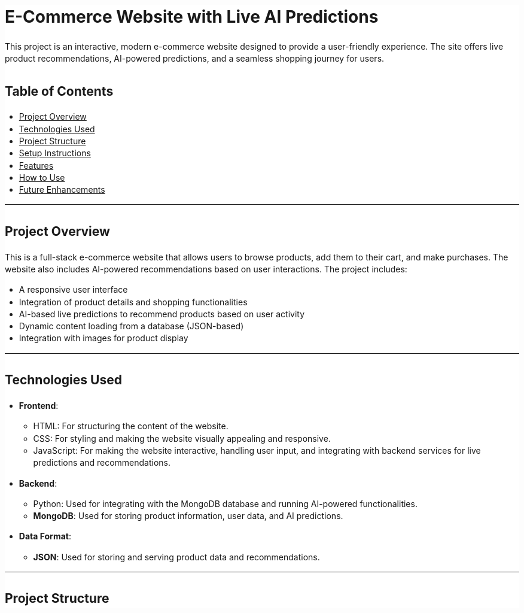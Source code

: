 # E-Commerce Website with Live AI Predictions

This project is an interactive, modern e-commerce website designed to provide a user-friendly experience. The site offers live product recommendations, AI-powered predictions, and a seamless shopping journey for users.

## Table of Contents

- [Project Overview](#project-overview)
- [Technologies Used](#technologies-used)
- [Project Structure](#project-structure)
- [Setup Instructions](#setup-instructions)
- [Features](#features)
- [How to Use](#how-to-use)
- [Future Enhancements](#future-enhancements)


---

## Project Overview

This is a full-stack e-commerce website that allows users to browse products, add them to their cart, and make purchases. The website also includes AI-powered recommendations based on user interactions. The project includes:

- A responsive user interface
- Integration of product details and shopping functionalities
- AI-based live predictions to recommend products based on user activity
- Dynamic content loading from a database (JSON-based)
- Integration with images for product display

---

## Technologies Used

- **Frontend**:
  - HTML: For structuring the content of the website.
  - CSS: For styling and making the website visually appealing and responsive.
  - JavaScript: For making the website interactive, handling user input, and integrating with backend services for live predictions and recommendations.

- **Backend**:
  - Python: Used for integrating with the MongoDB database and running AI-powered functionalities.
  - **MongoDB**: Used for storing product information, user data, and AI predictions.

- **Data Format**:
  - **JSON**: Used for storing and serving product data and recommendations.

---

## Project Structure
